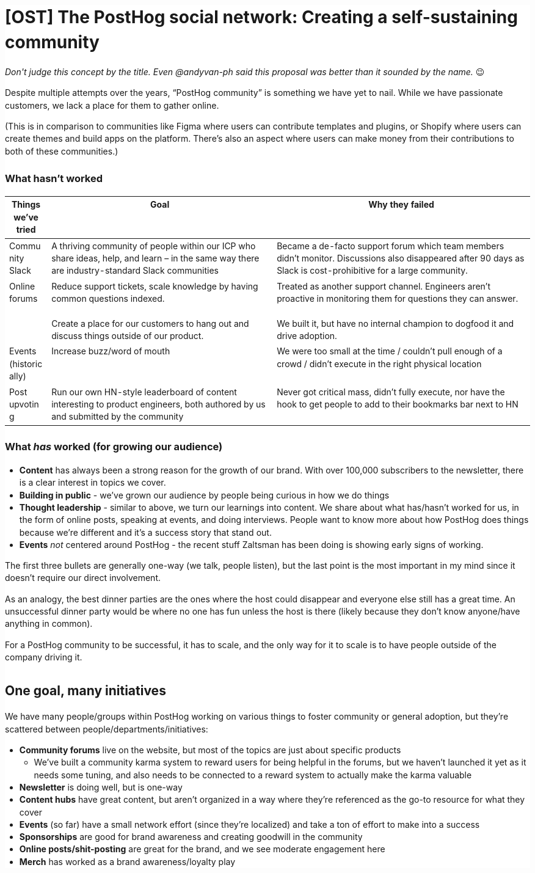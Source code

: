 # [OST] The PostHog social network: Creating a self-sustaining community

_Don't judge this concept by the title. Even @andyvan-ph said this proposal was better than it sounded by the name._ 😉

Despite multiple attempts over the years, “PostHog community” is something we have yet to nail. While we have passionate customers, we lack a place for them to gather online.

(This is in comparison to communities like Figma where users can contribute templates and plugins, or Shopify where users can create themes and build apps on the platform. There’s also an aspect where users can make money from their contributions to both of these communities.)

### What hasn’t worked

| **Things we’ve tried** | **Goal**                                                                                                                                                                       | **Why they failed**                                                                                                                                                                                      |
| ---------------------- | ------------------------------------------------------------------------------------------------------------------------------------------------------------------------------ | -------------------------------------------------------------------------------------------------------------------------------------------------------------------------------------------------------- |
| Community Slack        | A thriving community of people within our ICP who share ideas, help, and learn – in the same way there are industry-standard Slack communities                                 | Became a de-facto support forum which team members didn’t monitor. Discussions also disappeared after 90 days as Slack is cost-prohibitive for a large community.                                        |
| Online forums          | Reduce support tickets, scale knowledge by having common questions indexed.<br /><br />Create a place for our customers to hang out and discuss things outside of our product. | Treated as another support channel. Engineers aren’t proactive in monitoring them for questions they can answer.<br /><br />We built it, but have no internal champion to dogfood it and drive adoption. |
| Events (historically)  | Increase buzz/word of mouth                                                                                                                                                    | We were too small at the time / couldn’t pull enough of a crowd / didn’t execute in the right physical location                                                                                          |
| Post upvoting          | Run our own HN-style leaderboard of content interesting to product engineers, both authored by us and submitted by the community                                               | Never got critical mass, didn’t fully execute, nor have the hook to get people to add to their bookmarks bar next to HN                                                                                  |

### What _has_ worked (for growing our audience)

-   **Content** has always been a strong reason for the growth of our brand. With over 100,000 subscribers to the newsletter, there is a clear interest in topics we cover.
-   **Building in public** - we’ve grown our audience by people being curious in how we do things
-   **Thought leadership** - similar to above, we turn our learnings into content. We share about what has/hasn’t worked for us, in the form of online posts, speaking at events, and doing interviews. People want to know more about how PostHog does things because we’re different and it’s a success story that stand out.
-   **Events** _not_ centered around PostHog - the recent stuff Zaltsman has been doing is showing early signs of working.

The first three bullets are generally one-way (we talk, people listen), but the last point is the most important in my mind since it doesn’t require our direct involvement.

As an analogy, the best dinner parties are the ones where the host could disappear and everyone else still has a great time. An unsuccessful dinner party would be where no one has fun unless the host is there (likely because they don’t know anyone/have anything in common).

For a PostHog community to be successful, it has to scale, and the only way for it to scale is to have people outside of the company driving it.

## One goal, many initiatives

We have many people/groups within PostHog working on various things to foster community or general adoption, but they’re scattered between people/departments/initiatives:

-   **Community forums** live on the website, but most of the topics are just about specific products
    -   We’ve built a community karma system to reward users for being helpful in the forums, but we haven’t launched it yet as it needs some tuning, and also needs to be connected to a reward system to actually make the karma valuable
-   **Newsletter** is doing well, but is one-way
-   **Content hubs** have great content, but aren’t organized in a way where they’re referenced as the go-to resource for what they cover
-   **Events** (so far) have a small network effort (since they’re localized) and take a ton of effort to make into a success
-   **Sponsorships** are good for brand awareness and creating goodwill in the community
-   **Online posts/shit-posting** are great for the brand, and we see moderate engagement here
-   **Merch** has worked as a brand awareness/loyalty play